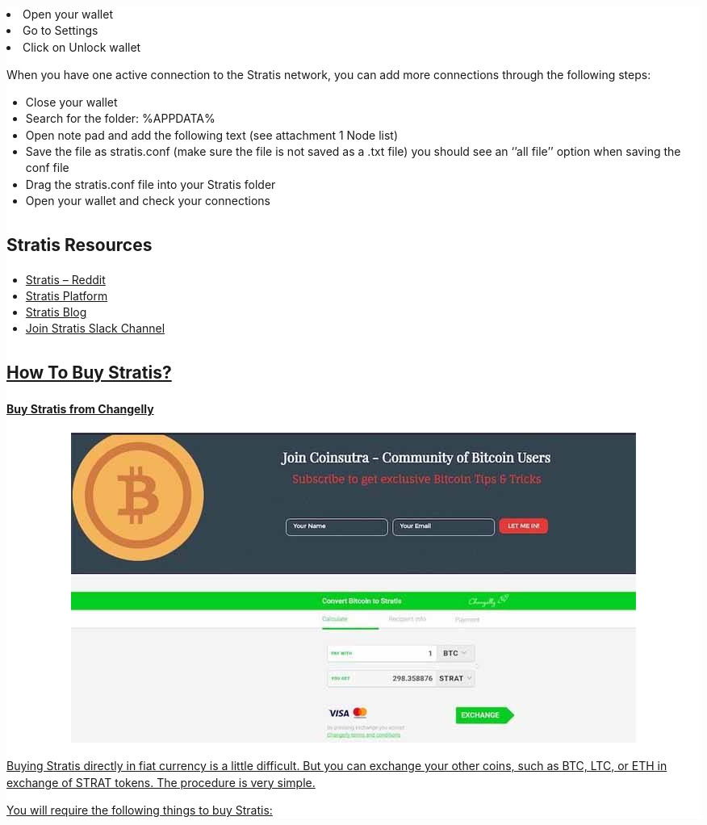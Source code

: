 <li>Open your wallet</li>
<li>Go to Settings</li>
<li>Click on Unlock wallet</li>
</ul>
<p>When you have one active connection to the Stratis network, you can add more connections through the following steps:</p>
<ul>
<li>Close your wallet</li>
<li>Search for the folder: %APPDATA%</li>
<li>Open note pad and add the following text (see attachment 1 Node list)</li>
<li>Save the file as stratis.conf (make sure the file is not saved as a .txt file) you should see an ‘’all file’’ option when saving the conf file</li>
<li>Drag the stratis.conf file into your Stratis folder</li>
<li>Open your wallet and check your connections</li>
</ul>
<h2 id="resources">Stratis Resources</h2>

<ul>
<li><a href="https://www.reddit.com/r/stratisplatform/">Stratis – Reddit</li>
<li><a href="https://stratisplatform.com/">Stratis Platform</li>
<li><a href="https://stratisplatform.com/blog/">Stratis Blog</li>
<li><a href="https://stratis-invite.herokuapp.com/">Join Stratis Slack Channel</li>
</ul>

<h2 id="buy">How To Buy Stratis?</h2>

<h4>Buy Stratis from Changelly</h4>

<center><img src="/images/buy-stratis-01.jpg" alt="buy stratis"></center>

<p>Buying Stratis directly in fiat currency is a little difficult. But you can exchange your other coins, such as BTC, LTC, or ETH in exchange of STRAT tokens. The procedure is very simple.</p>

<p>You will require the following things to buy Stratis:</p>
